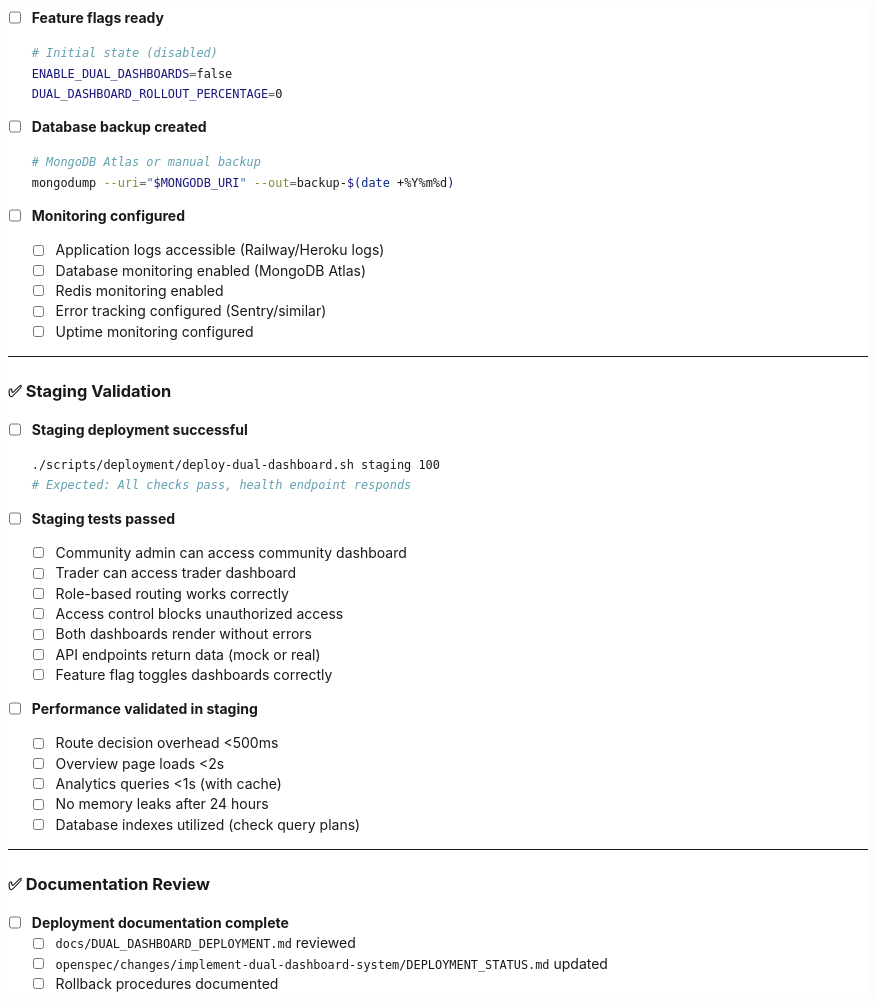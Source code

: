 - [ ] **Feature flags ready**
  ```bash
  # Initial state (disabled)
  ENABLE_DUAL_DASHBOARDS=false
  DUAL_DASHBOARD_ROLLOUT_PERCENTAGE=0
  ```

- [ ] **Database backup created**
  ```bash
  # MongoDB Atlas or manual backup
  mongodump --uri="$MONGODB_URI" --out=backup-$(date +%Y%m%d)
  ```

- [ ] **Monitoring configured**
  - [ ] Application logs accessible (Railway/Heroku logs)
  - [ ] Database monitoring enabled (MongoDB Atlas)
  - [ ] Redis monitoring enabled
  - [ ] Error tracking configured (Sentry/similar)
  - [ ] Uptime monitoring configured

---

### ✅ Staging Validation

- [ ] **Staging deployment successful**
  ```bash
  ./scripts/deployment/deploy-dual-dashboard.sh staging 100
  # Expected: All checks pass, health endpoint responds
  ```

- [ ] **Staging tests passed**
  - [ ] Community admin can access community dashboard
  - [ ] Trader can access trader dashboard
  - [ ] Role-based routing works correctly
  - [ ] Access control blocks unauthorized access
  - [ ] Both dashboards render without errors
  - [ ] API endpoints return data (mock or real)
  - [ ] Feature flag toggles dashboards correctly

- [ ] **Performance validated in staging**
  - [ ] Route decision overhead <500ms
  - [ ] Overview page loads <2s
  - [ ] Analytics queries <1s (with cache)
  - [ ] No memory leaks after 24 hours
  - [ ] Database indexes utilized (check query plans)

---

### ✅ Documentation Review

- [ ] **Deployment documentation complete**
  - [ ] `docs/DUAL_DASHBOARD_DEPLOYMENT.md` reviewed
  - [ ] `openspec/changes/implement-dual-dashboard-system/DEPLOYMENT_STATUS.md` updated
  - [ ] Rollback procedures documented
